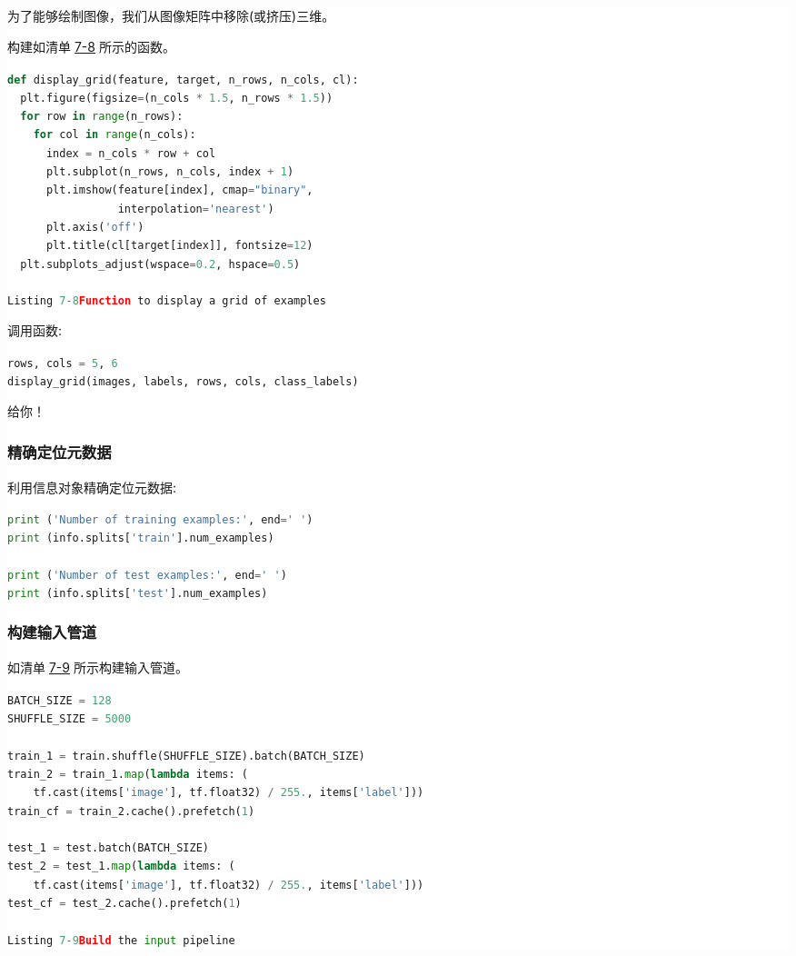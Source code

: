 为了能够绘制图像，我们从图像矩阵中移除(或挤压)三维。

构建如清单 [7-8](#PC28) 所示的函数。

```py
def display_grid(feature, target, n_rows, n_cols, cl):
  plt.figure(figsize=(n_cols * 1.5, n_rows * 1.5))
  for row in range(n_rows):
    for col in range(n_cols):
      index = n_cols * row + col
      plt.subplot(n_rows, n_cols, index + 1)
      plt.imshow(feature[index], cmap="binary",
                 interpolation='nearest')
      plt.axis('off')
      plt.title(cl[target[index]], fontsize=12)
  plt.subplots_adjust(wspace=0.2, hspace=0.5)

Listing 7-8Function to display a grid of examples

```

调用函数:

```py
rows, cols = 5, 6
display_grid(images, labels, rows, cols, class_labels)

```

给你！

### 精确定位元数据

利用信息对象精确定位元数据:

```py
print ('Number of training examples:', end=' ')
print (info.splits['train'].num_examples)

print ('Number of test examples:', end=' ')
print (info.splits['test'].num_examples)

```

### 构建输入管道

如清单 [7-9](#PC31) 所示构建输入管道。

```py
BATCH_SIZE = 128
SHUFFLE_SIZE = 5000

train_1 = train.shuffle(SHUFFLE_SIZE).batch(BATCH_SIZE)
train_2 = train_1.map(lambda items: (
    tf.cast(items['image'], tf.float32) / 255., items['label']))
train_cf = train_2.cache().prefetch(1)

test_1 = test.batch(BATCH_SIZE)
test_2 = test_1.map(lambda items: (
    tf.cast(items['image'], tf.float32) / 255., items['label']))
test_cf = test_2.cache().prefetch(1)

Listing 7-9Build the input pipeline

```
